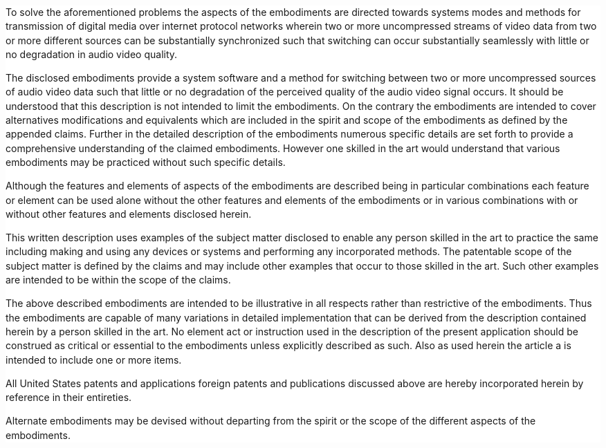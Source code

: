 To solve the aforementioned problems the aspects of the embodiments are directed towards systems modes and methods for transmission of digital media over internet protocol networks wherein two or more uncompressed streams of video data from two or more different sources can be substantially synchronized such that switching can occur substantially seamlessly with little or no degradation in audio video quality.

The disclosed embodiments provide a system software and a method for switching between two or more uncompressed sources of audio video data such that little or no degradation of the perceived quality of the audio video signal occurs. It should be understood that this description is not intended to limit the embodiments. On the contrary the embodiments are intended to cover alternatives modifications and equivalents which are included in the spirit and scope of the embodiments as defined by the appended claims. Further in the detailed description of the embodiments numerous specific details are set forth to provide a comprehensive understanding of the claimed embodiments. However one skilled in the art would understand that various embodiments may be practiced without such specific details.

Although the features and elements of aspects of the embodiments are described being in particular combinations each feature or element can be used alone without the other features and elements of the embodiments or in various combinations with or without other features and elements disclosed herein.

This written description uses examples of the subject matter disclosed to enable any person skilled in the art to practice the same including making and using any devices or systems and performing any incorporated methods. The patentable scope of the subject matter is defined by the claims and may include other examples that occur to those skilled in the art. Such other examples are intended to be within the scope of the claims.

The above described embodiments are intended to be illustrative in all respects rather than restrictive of the embodiments. Thus the embodiments are capable of many variations in detailed implementation that can be derived from the description contained herein by a person skilled in the art. No element act or instruction used in the description of the present application should be construed as critical or essential to the embodiments unless explicitly described as such. Also as used herein the article a is intended to include one or more items.

All United States patents and applications foreign patents and publications discussed above are hereby incorporated herein by reference in their entireties.

Alternate embodiments may be devised without departing from the spirit or the scope of the different aspects of the embodiments.


